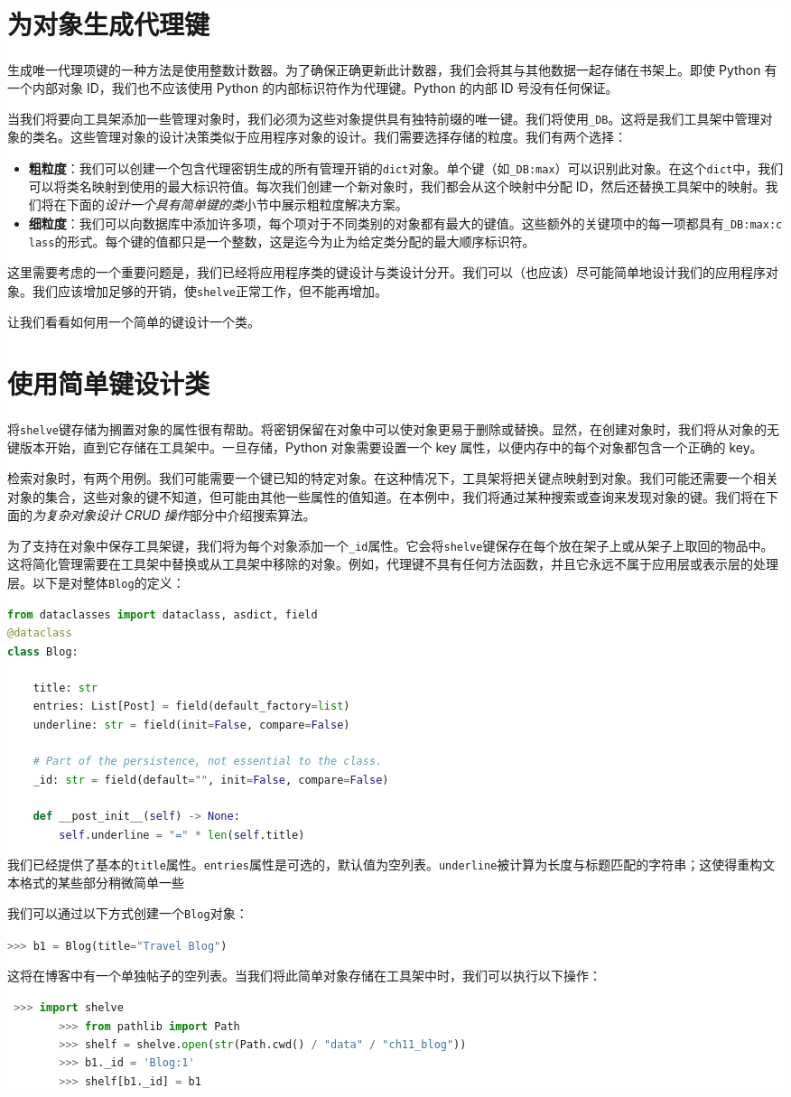 # 为对象生成代理键

生成唯一代理项键的一种方法是使用整数计数器。为了确保正确更新此计数器，我们会将其与其他数据一起存储在书架上。即使 Python 有一个内部对象 ID，我们也不应该使用 Python 的内部标识符作为代理键。Python 的内部 ID 号没有任何保证。

当我们将要向工具架添加一些管理对象时，我们必须为这些对象提供具有独特前缀的唯一键。我们将使用`_DB`。这将是我们工具架中管理对象的类名。这些管理对象的设计决策类似于应用程序对象的设计。我们需要选择存储的粒度。我们有两个选择：

*   **粗粒度**：我们可以创建一个包含代理密钥生成的所有管理开销的`dict`对象。单个键（如`_DB:max`）可以识别此对象。在这个`dict`中，我们可以将类名映射到使用的最大标识符值。每次我们创建一个新对象时，我们都会从这个映射中分配 ID，然后还替换工具架中的映射。我们将在下面的*设计一个具有简单键的类*小节中展示粗粒度解决方案。
*   **细粒度**：我们可以向数据库中添加许多项，每个项对于不同类别的对象都有最大的键值。这些额外的关键项中的每一项都具有`_DB:max:class`的形式。每个键的值都只是一个整数，这是迄今为止为给定类分配的最大顺序标识符。

这里需要考虑的一个重要问题是，我们已经将应用程序类的键设计与类设计分开。我们可以（也应该）尽可能简单地设计我们的应用程序对象。我们应该增加足够的开销，使`shelve`正常工作，但不能再增加。

让我们看看如何用一个简单的键设计一个类。

# 使用简单键设计类

将`shelve`键存储为搁置对象的属性很有帮助。将密钥保留在对象中可以使对象更易于删除或替换。显然，在创建对象时，我们将从对象的无键版本开始，直到它存储在工具架中。一旦存储，Python 对象需要设置一个 key 属性，以便内存中的每个对象都包含一个正确的 key。

检索对象时，有两个用例。我们可能需要一个键已知的特定对象。在这种情况下，工具架将把关键点映射到对象。我们可能还需要一个相关对象的集合，这些对象的键不知道，但可能由其他一些属性的值知道。在本例中，我们将通过某种搜索或查询来发现对象的键。我们将在下面的*为复杂对象设计 CRUD 操作*部分中介绍搜索算法。

为了支持在对象中保存工具架键，我们将为每个对象添加一个`_id`属性。它会将`shelve`键保存在每个放在架子上或从架子上取回的物品中。这将简化管理需要在工具架中替换或从工具架中移除的对象。例如，代理键不具有任何方法函数，并且它永远不属于应用层或表示层的处理层。以下是对整体`Blog`的定义：

```py
from dataclasses import dataclass, asdict, field
@dataclass
class Blog:

    title: str
    entries: List[Post] = field(default_factory=list)
    underline: str = field(init=False, compare=False)

    # Part of the persistence, not essential to the class.
    _id: str = field(default="", init=False, compare=False)

    def __post_init__(self) -> None:
        self.underline = "=" * len(self.title)
```

我们已经提供了基本的`title`属性。`entries`属性是可选的，默认值为空列表。`underline`被计算为长度与标题匹配的字符串；这使得重构文本格式的某些部分稍微简单一些

我们可以通过以下方式创建一个`Blog`对象：

```py
>>> b1 = Blog(title="Travel Blog") 
```

这将在博客中有一个单独帖子的空列表。当我们将此简单对象存储在工具架中时，我们可以执行以下操作：

```py
 >>> import shelve
        >>> from pathlib import Path
        >>> shelf = shelve.open(str(Path.cwd() / "data" / "ch11_blog"))
        >>> b1._id = 'Blog:1'
        >>> shelf[b1._id] = b1 
```
